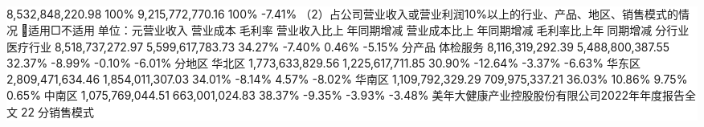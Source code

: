 8,532,848,220.98
100%
9,215,772,770.16
100%
-7.41%
（2）占公司营业收入或营业利润10%以上的行业、产品、地区、销售模式的情况
适用□不适用
单位：元营业收入
营业成本
毛利率
营业收入比上
年同期增减
营业成本比上
年同期增减
毛利率比上年
同期增减
分行业
医疗行业
8,518,737,272.97
5,599,617,783.73
34.27%
-7.40%
0.46%
-5.15%
分产品
体检服务
8,116,319,292.39
5,488,800,387.55
32.37%
-8.99%
-0.10%
-6.01%
分地区
华北区
1,773,633,829.56
1,225,617,711.85
30.90%
-12.64%
-3.37%
-6.63%
华东区
2,809,471,634.46
1,854,011,307.03
34.01%
-8.14%
4.57%
-8.02%
华南区
1,109,792,329.29
709,975,337.21
36.03%
10.86%
9.75%
0.65%
中南区
1,075,769,044.51
663,001,024.83
38.37%
-9.35%
-3.93%
-3.48%
美年大健康产业控股股份有限公司2022年年度报告全文
22
分销售模式